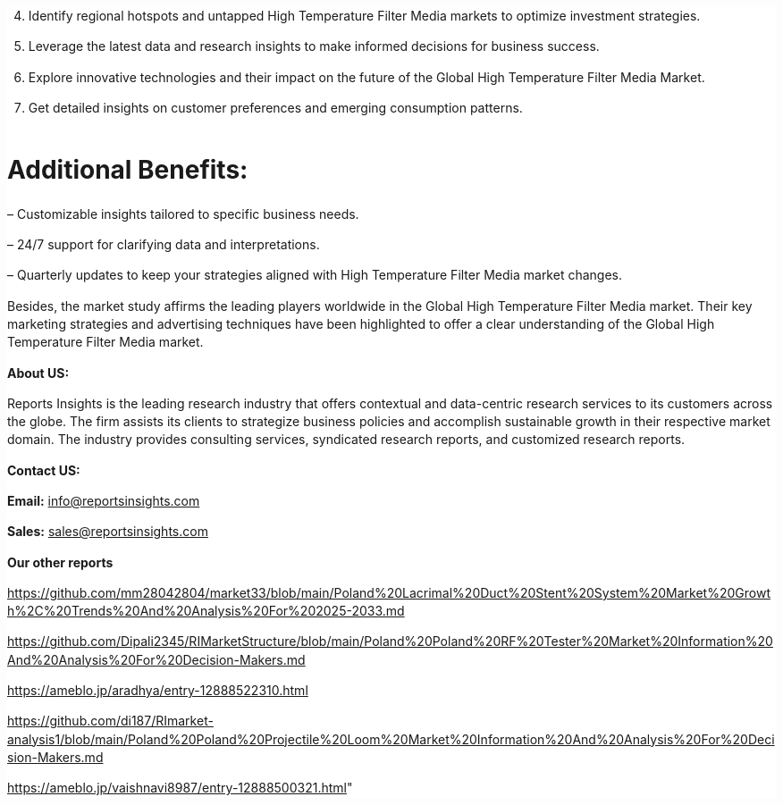 4. Identify regional hotspots and untapped High Temperature Filter Media markets to optimize investment strategies.

5. Leverage the latest data and research insights to make informed decisions for business success.

6. Explore innovative technologies and their impact on the future of the Global High Temperature Filter Media Market.

7. Get detailed insights on customer preferences and emerging consumption patterns.

# <strong>Additional Benefits:</strong>

– Customizable insights tailored to specific business needs.

– 24/7 support for clarifying data and interpretations.

– Quarterly updates to keep your strategies aligned with High Temperature Filter Media market changes.

Besides, the market study affirms the leading players worldwide in the Global High Temperature Filter Media market. Their key marketing strategies and advertising techniques have been highlighted to offer a clear understanding of the Global High Temperature Filter Media market.

<strong><strong>About US</strong>:</strong>

Reports Insights is the leading research industry that offers contextual and data-centric research services to its customers across the globe. The firm assists its clients to strategize business policies and accomplish sustainable growth in their respective market domain. The industry provides consulting services, syndicated research reports, and customized research reports.

<strong>Contact US:</strong>

<p class=><b>Email:</b> <a href=mailto:info@reportsinsights.com>info@reportsinsights.com</a></p>
<p class=><b>Sales:</b> <a href=mailto:sales@reportsinsights.com>sales@reportsinsights.com</a></p>

<strong>Our other reports</strong>

<a href=https://github.com/mm28042804/market33/blob/main/Poland%20Lacrimal%20Duct%20Stent%20System%20Market%20Growth%2C%20Trends%20And%20Analysis%20For%202025-2033.md>https://github.com/mm28042804/market33/blob/main/Poland%20Lacrimal%20Duct%20Stent%20System%20Market%20Growth%2C%20Trends%20And%20Analysis%20For%202025-2033.md</a>

<a href=https://github.com/Dipali2345/RIMarketStructure/blob/main/Poland%20Poland%20RF%20Tester%20Market%20Information%20And%20Analysis%20For%20Decision-Makers.md>https://github.com/Dipali2345/RIMarketStructure/blob/main/Poland%20Poland%20RF%20Tester%20Market%20Information%20And%20Analysis%20For%20Decision-Makers.md</a>

<a href=https://ameblo.jp/aradhya/entry-12888522310.html>https://ameblo.jp/aradhya/entry-12888522310.html</a>

<a href=https://github.com/di187/RImarket-analysis1/blob/main/Poland%20Poland%20Projectile%20Loom%20Market%20Information%20And%20Analysis%20For%20Decision-Makers.md>https://github.com/di187/RImarket-analysis1/blob/main/Poland%20Poland%20Projectile%20Loom%20Market%20Information%20And%20Analysis%20For%20Decision-Makers.md</a>

<a href=https://ameblo.jp/vaishnavi8987/entry-12888500321.html>https://ameblo.jp/vaishnavi8987/entry-12888500321.html</a>"
